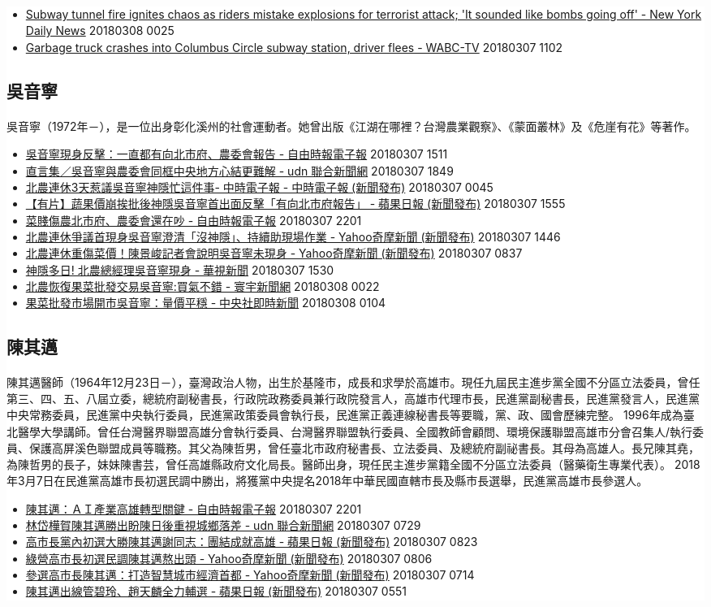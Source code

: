 - [Subway tunnel fire ignites chaos as riders mistake explosions for terrorist attack; 'It sounded like bombs going off' - New York Daily News](http://www.nydailynews.com/new-york/chaos-erupts-subway-riders-mistake-fire-terror-attack-article-1.3862031 "Subway tunnel fire ignites chaos as riders mistake explosions for terrorist attack; 'It sounded like bombs going off' - New York Daily News") 20180308 0025
- [Garbage truck crashes into Columbus Circle subway station, driver flees - WABC-TV](http://abc7ny.com/traffic/garbage-truck-crashes-into-uws-subway-station-driver-flees/3184893/ "Garbage truck crashes into Columbus Circle subway station, driver flees - WABC-TV") 20180307 1102

## 吳音寧

吳音寧（1972年－），是一位出身彰化溪州的社會運動者。她曾出版《江湖在哪裡？台灣農業觀察》、《蒙面叢林》及《危崖有花》等著作。
- [吳音寧現身反擊：一直都有向北市府、農委會報告 - 自由時報電子報](http://news.ltn.com.tw/news/life/breakingnews/2358845 "吳音寧現身反擊：一直都有向北市府、農委會報告 - 自由時報電子報") 20180307 1511
- [直言集／吳音寧與農委會同框中央地方心結更難解 - udn 聯合新聞網](https://udn.com/news/story/11862/3018712 "直言集／吳音寧與農委會同框中央地方心結更難解 - udn 聯合新聞網") 20180307 1849
- [北農連休3天惹議吳音寧神隱忙這件事- 中時電子報 - 中時電子報 (新聞發布)](http://www.chinatimes.com/realtimenews/20180307001254-260405 "北農連休3天惹議吳音寧神隱忙這件事- 中時電子報 - 中時電子報 (新聞發布)") 20180307 0045
- [【有片】蔬果價崩挨批後神隱吳音寧首出面反擊「有向北市府報告」 - 蘋果日報 (新聞發布)](https://tw.appledaily.com/new/realtime/20180307/1310302/ "【有片】蔬果價崩挨批後神隱吳音寧首出面反擊「有向北市府報告」 - 蘋果日報 (新聞發布)") 20180307 1555
- [菜賤傷農北市府、農委會還在吵 - 自由時報電子報](http://news.ltn.com.tw/news/focus/paper/1182100 "菜賤傷農北市府、農委會還在吵 - 自由時報電子報") 20180307 2201
- [北農連休爭議首現身吳音寧澄清「沒神隱」、持續助現場作業 - Yahoo奇摩新聞 (新聞發布)](https://tw.news.yahoo.com/%E5%8C%97%E8%BE%B2%E9%80%A3%E4%BC%91%E7%88%AD%E8%AD%B0%E9%A6%96%E7%8F%BE%E8%BA%AB-%E5%90%B3%E9%9F%B3%E5%AF%A7%E6%BE%84%E6%B8%85-%E6%B2%92%E7%A5%9E%E9%9A%B1-%E6%8C%81%E7%BA%8C%E5%8A%A9%E7%8F%BE%E5%A0%B4%E4%BD%9C%E6%A5%AD-143748941.html "北農連休爭議首現身吳音寧澄清「沒神隱」、持續助現場作業 - Yahoo奇摩新聞 (新聞發布)") 20180307 1446
- [北農連休重傷菜價！陳景峻記者會說明吳音寧未現身 - Yahoo奇摩新聞 (新聞發布)](https://tw.news.yahoo.com/%E5%8C%97%E8%BE%B2%E9%80%A3%E4%BC%91%E9%87%8D%E5%82%B7%E8%8F%9C%E5%83%B9-%E9%99%B3%E6%99%AF%E5%B3%BB%E8%A8%98%E8%80%85%E6%9C%83%E8%AA%AA%E6%98%8E-%E5%90%B3%E9%9F%B3%E5%AF%A7%E6%9C%AA%E7%8F%BE%E8%BA%AB-081213167.html "北農連休重傷菜價！陳景峻記者會說明吳音寧未現身 - Yahoo奇摩新聞 (新聞發布)") 20180307 0837
- [神隱多日! 北農總經理吳音寧現身 - 華視新聞](http://news.cts.com.tw/cts/general/201803/201803071916273.html "神隱多日! 北農總經理吳音寧現身 - 華視新聞") 20180307 1530
- [北農恢復果菜批發交易吳音寧:買氣不錯 - 寰宇新聞網](http://globalnewstv.com.tw/%E5%8C%97%E8%BE%B2%E6%81%A2%E5%BE%A9%E6%89%B9%E7%99%BC%E4%BA%A4%E6%98%93%E4%BA%BA%E8%81%B2%E9%BC%8E%E6%B2%B8-%E5%90%B3%E9%9F%B3%E5%AF%A7%E5%88%B0%E6%88%96%E6%B2%92%E7%88%86%E9%87%8F-%E8%B2%B7/ "北農恢復果菜批發交易吳音寧:買氣不錯 - 寰宇新聞網") 20180308 0022
- [果菜批發市場開市吳音寧：量價平穩 - 中央社即時新聞](http://www.cna.com.tw/news/aloc/201803080024-1.aspx "果菜批發市場開市吳音寧：量價平穩 - 中央社即時新聞") 20180308 0104

## 陳其邁

陳其邁醫師（1964年12月23日－），臺灣政治人物，出生於基隆市，成長和求學於高雄市。現任九屆民主進步黨全國不分區立法委員，曾任第三、四、五、八屆立委，總統府副秘書長，行政院政務委員兼行政院發言人，高雄市代理市長，民進黨副秘書長，民進黨發言人，民進黨中央常務委員，民進黨中央執行委員，民進黨政策委員會執行長，民進黨正義連線秘書長等要職，黨、政、國會歷練完整。
1996年成為臺北醫學大學講師。曾任台灣醫界聯盟高雄分會執行委員、台灣醫界聯盟執行委員、全國教師會顧問、環境保護聯盟高雄市分會召集人/執行委員、保護高屏溪色聯盟成員等職務。其父為陳哲男，曾任臺北市政府秘書長、立法委員、及總統府副祕書長。其母為高雄人。長兄陳其堯，為陳哲男的長子，妹妹陳書芸，曾任高雄縣政府文化局長。醫師出身，現任民主進步黨籍全國不分區立法委員（醫藥衛生專業代表）。
2018年3月7日在民進黨高雄市長初選民調中勝出，將獲黨中央提名2018年中華民國直轄市長及縣市長選舉‎，民進黨高雄市長參選人。
- [陳其邁：ＡＩ產業高雄轉型關鍵 - 自由時報電子報](http://news.ltn.com.tw/news/focus/paper/1182001 "陳其邁：ＡＩ產業高雄轉型關鍵 - 自由時報電子報") 20180307 2201
- [林岱樺賀陳其邁勝出盼陳日後重視城鄉落差 - udn 聯合新聞網](https://udn.com/news/story/6656/3017404?from=udn-catebreaknews_ch2 "林岱樺賀陳其邁勝出盼陳日後重視城鄉落差 - udn 聯合新聞網") 20180307 0729
- [高市長黨內初選大勝陳其邁謝同志：團結成就高雄 - 蘋果日報 (新聞發布)](https://tw.appledaily.com/new/realtime/20180307/1309946/ "高市長黨內初選大勝陳其邁謝同志：團結成就高雄 - 蘋果日報 (新聞發布)") 20180307 0823
- [綠營高市長初選民調陳其邁熬出頭 - Yahoo奇摩新聞 (新聞發布)](https://tw.news.yahoo.com/%E7%B6%A0%E7%87%9F%E9%AB%98%E5%B8%82%E9%95%B7%E5%88%9D%E9%81%B8%E6%B0%91%E8%AA%BF-%E9%99%B3%E5%85%B6%E9%82%81%E7%86%AC%E5%87%BA%E9%A0%AD-080651154.html "綠營高市長初選民調陳其邁熬出頭 - Yahoo奇摩新聞 (新聞發布)") 20180307 0806
- [參選高市長陳其邁：打造智慧城市經濟首都 - Yahoo奇摩新聞 (新聞發布)](https://tw.news.yahoo.com/%E5%8F%83%E9%81%B8%E9%AB%98%E5%B8%82%E9%95%B7-%E9%99%B3%E5%85%B6%E9%82%81-%E6%89%93%E9%80%A0%E6%99%BA%E6%85%A7%E5%9F%8E%E5%B8%82%E7%B6%93%E6%BF%9F%E9%A6%96%E9%83%BD-065322822.html "參選高市長陳其邁：打造智慧城市經濟首都 - Yahoo奇摩新聞 (新聞發布)") 20180307 0714
- [陳其邁出線管碧玲、趙天麟全力輔選 - 蘋果日報 (新聞發布)](https://tw.news.appledaily.com/new/realtime/20180307/1309902/ "陳其邁出線管碧玲、趙天麟全力輔選 - 蘋果日報 (新聞發布)") 20180307 0551